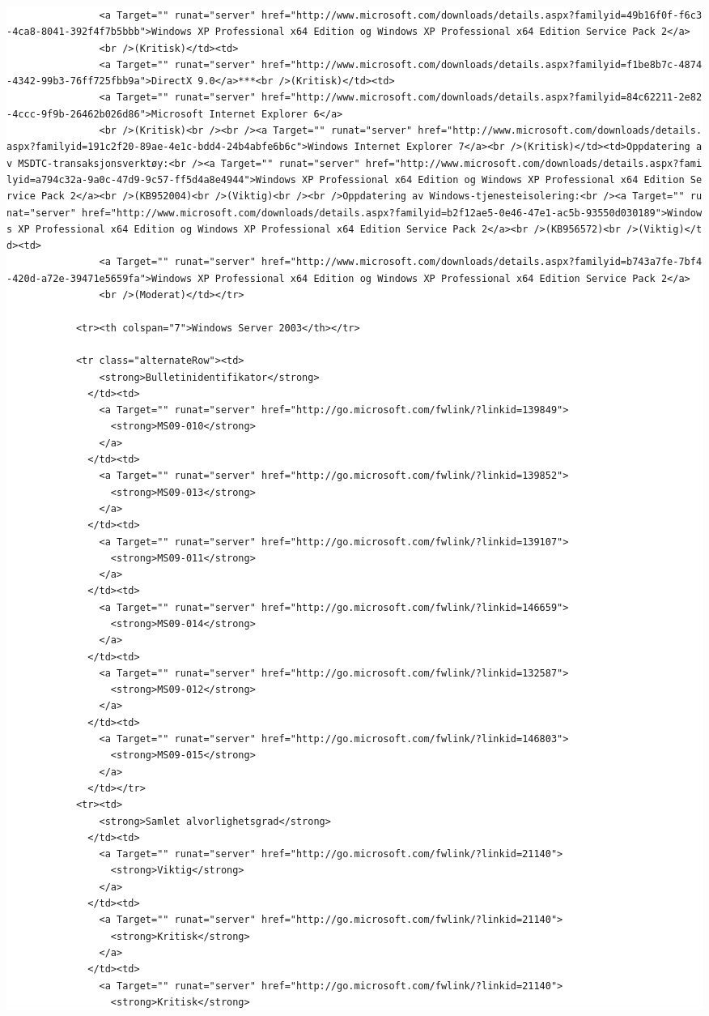                     <a Target="" runat="server" href="http://www.microsoft.com/downloads/details.aspx?familyid=49b16f0f-f6c3-4ca8-8041-392f4f7b5bbb">Windows XP Professional x64 Edition og Windows XP Professional x64 Edition Service Pack 2</a>
                    <br />(Kritisk)</td><td>
                    <a Target="" runat="server" href="http://www.microsoft.com/downloads/details.aspx?familyid=f1be8b7c-4874-4342-99b3-76ff725fbb9a">DirectX 9.0</a>***<br />(Kritisk)</td><td>
                    <a Target="" runat="server" href="http://www.microsoft.com/downloads/details.aspx?familyid=84c62211-2e82-4ccc-9f9b-26462b026d86">Microsoft Internet Explorer 6</a>
                    <br />(Kritisk)<br /><br /><a Target="" runat="server" href="http://www.microsoft.com/downloads/details.aspx?familyid=191c2f20-89ae-4e1c-bdd4-24b4abfe6b6c">Windows Internet Explorer 7</a><br />(Kritisk)</td><td>Oppdatering av MSDTC-transaksjonsverktøy:<br /><a Target="" runat="server" href="http://www.microsoft.com/downloads/details.aspx?familyid=a794c32a-9a0c-47d9-9c57-ff5d4a8e4944">Windows XP Professional x64 Edition og Windows XP Professional x64 Edition Service Pack 2</a><br />(KB952004)<br />(Viktig)<br /><br />Oppdatering av Windows-tjenesteisolering:<br /><a Target="" runat="server" href="http://www.microsoft.com/downloads/details.aspx?familyid=b2f12ae5-0e46-47e1-ac5b-93550d030189">Windows XP Professional x64 Edition og Windows XP Professional x64 Edition Service Pack 2</a><br />(KB956572)<br />(Viktig)</td><td>
                    <a Target="" runat="server" href="http://www.microsoft.com/downloads/details.aspx?familyid=b743a7fe-7bf4-420d-a72e-39471e5659fa">Windows XP Professional x64 Edition og Windows XP Professional x64 Edition Service Pack 2</a>
                    <br />(Moderat)</td></tr>
              
                <tr><th colspan="7">Windows Server 2003</th></tr>
              
                <tr class="alternateRow"><td>
                    <strong>Bulletinidentifikator</strong>
                  </td><td>
                    <a Target="" runat="server" href="http://go.microsoft.com/fwlink/?linkid=139849">
                      <strong>MS09-010</strong>
                    </a>
                  </td><td>
                    <a Target="" runat="server" href="http://go.microsoft.com/fwlink/?linkid=139852">
                      <strong>MS09-013</strong>
                    </a>
                  </td><td>
                    <a Target="" runat="server" href="http://go.microsoft.com/fwlink/?linkid=139107">
                      <strong>MS09-011</strong>
                    </a>
                  </td><td>
                    <a Target="" runat="server" href="http://go.microsoft.com/fwlink/?linkid=146659">
                      <strong>MS09-014</strong>
                    </a>
                  </td><td>
                    <a Target="" runat="server" href="http://go.microsoft.com/fwlink/?linkid=132587">
                      <strong>MS09-012</strong>
                    </a>
                  </td><td>
                    <a Target="" runat="server" href="http://go.microsoft.com/fwlink/?linkid=146803">
                      <strong>MS09-015</strong>
                    </a>
                  </td></tr>
                <tr><td>
                    <strong>Samlet alvorlighetsgrad</strong>
                  </td><td>
                    <a Target="" runat="server" href="http://go.microsoft.com/fwlink/?linkid=21140">
                      <strong>Viktig</strong>
                    </a>
                  </td><td>
                    <a Target="" runat="server" href="http://go.microsoft.com/fwlink/?linkid=21140">
                      <strong>Kritisk</strong>
                    </a>
                  </td><td>
                    <a Target="" runat="server" href="http://go.microsoft.com/fwlink/?linkid=21140">
                      <strong>Kritisk</strong>